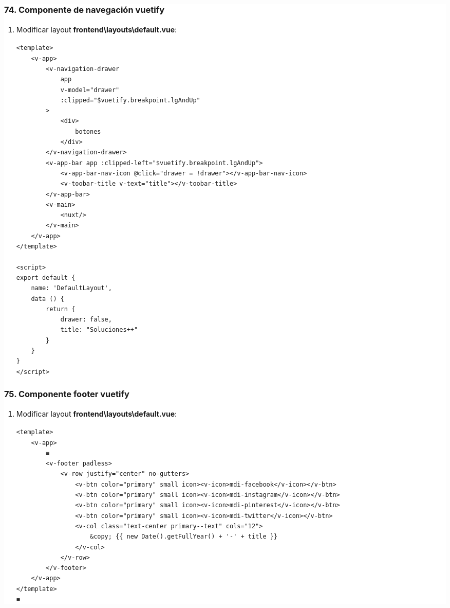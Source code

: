 ### 74. Componente de navegación vuetify
1. Modificar layout **frontend\layouts\default.vue**:
    ```vue
    <template>
        <v-app>
            <v-navigation-drawer 
                app
                v-model="drawer"
                :clipped="$vuetify.breakpoint.lgAndUp"
            >
                <div>
                    botones
                </div>
            </v-navigation-drawer>
            <v-app-bar app :clipped-left="$vuetify.breakpoint.lgAndUp">
                <v-app-bar-nav-icon @click="drawer = !drawer"></v-app-bar-nav-icon>
                <v-toobar-title v-text="title"></v-toobar-title>
            </v-app-bar>
            <v-main>
                <nuxt/>
            </v-main>
        </v-app>
    </template>

    <script>
    export default {
        name: 'DefaultLayout',
        data () {
            return {
                drawer: false,
                title: "Soluciones++"
            }
        }
    }
    </script>
    ```

### 75. Componente footer vuetify
1. Modificar layout **frontend\layouts\default.vue**:
    ```vue
    <template>
        <v-app>
            ≡
            <v-footer padless>
                <v-row justify="center" no-gutters>
                    <v-btn color="primary" small icon><v-icon>mdi-facebook</v-icon></v-btn>
                    <v-btn color="primary" small icon><v-icon>mdi-instagram</v-icon></v-btn>
                    <v-btn color="primary" small icon><v-icon>mdi-pinterest</v-icon></v-btn>
                    <v-btn color="primary" small icon><v-icon>mdi-twitter</v-icon></v-btn>
                    <v-col class="text-center primary--text" cols="12">
                        &copy; {{ new Date().getFullYear() + '-' + title }}
                    </v-col>
                </v-row>
            </v-footer>
        </v-app>
    </template>
    ≡
    ```
